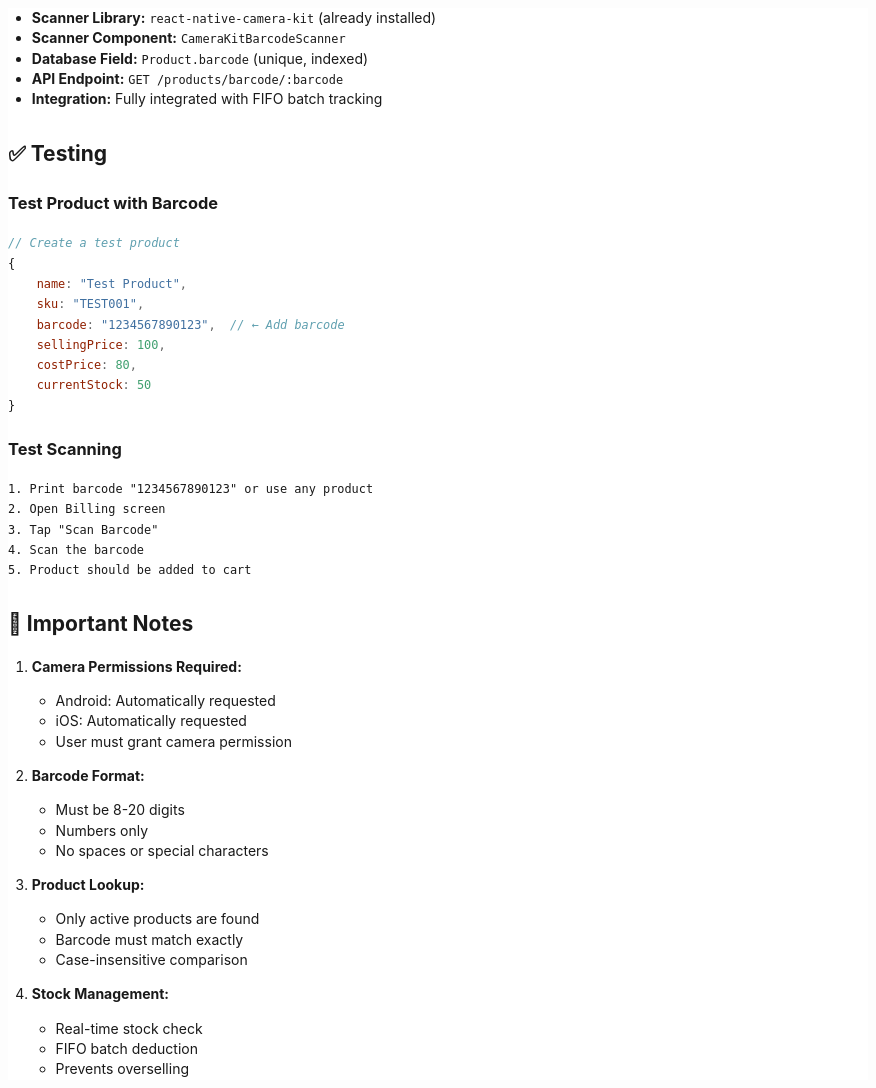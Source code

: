 - **Scanner Library:** `react-native-camera-kit` (already installed)
- **Scanner Component:** `CameraKitBarcodeScanner`
- **Database Field:** `Product.barcode` (unique, indexed)
- **API Endpoint:** `GET /products/barcode/:barcode`
- **Integration:** Fully integrated with FIFO batch tracking

## ✅ Testing

### Test Product with Barcode
```javascript
// Create a test product
{
    name: "Test Product",
    sku: "TEST001",
    barcode: "1234567890123",  // ← Add barcode
    sellingPrice: 100,
    costPrice: 80,
    currentStock: 50
}
```

### Test Scanning
```
1. Print barcode "1234567890123" or use any product
2. Open Billing screen
3. Tap "Scan Barcode"
4. Scan the barcode
5. Product should be added to cart
```

## 📝 Important Notes

1. **Camera Permissions Required:**
   - Android: Automatically requested
   - iOS: Automatically requested
   - User must grant camera permission

2. **Barcode Format:**
   - Must be 8-20 digits
   - Numbers only
   - No spaces or special characters

3. **Product Lookup:**
   - Only active products are found
   - Barcode must match exactly
   - Case-insensitive comparison

4. **Stock Management:**
   - Real-time stock check
   - FIFO batch deduction
   - Prevents overselling
